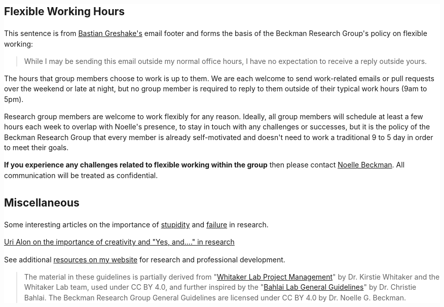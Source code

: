 ## Flexible Working Hours
This sentence is from [Bastian Greshake's](https://github.com/gedankenstuecke) email footer and forms the basis of the Beckman Research Group's policy on flexible working:

> While I may be sending this email outside my normal office hours, I have no expectation to receive a reply outside yours.

The hours that group members choose to work is up to them. We are each welcome to send work-related emails or pull requests over the weekend or late at night, but no group member is required to reply to them outside of their typical work hours (9am to 5pm).

Research group members are welcome to work flexibly for any reason. Ideally, all group members will schedule at least a few hours each week to overlap with Noelle's presence, to stay in touch with any challenges or successes, but it is the policy of the Beckman Research Group that every member is already self-motivated and doesn't need to work a traditional 9 to 5 day in order to meet their goals.

**If you experience any challenges related to flexible working within the group** then please contact [Noelle Beckman](https://github.com/seedscape). All communication will be treated as confidential.


## Miscellaneous
Some interesting articles on the importance of [stupidity](http://jcs.biologists.org/content/121/11/1771) and  [failure](http://www.southernfriedscience.com/the-need-to-fail/) in research.

[Uri Alon on the importance of creativity and "Yes, and...." in research](https://www.ted.com/talks/uri_alon_why_truly_innovative_science_demands_a_leap_into_the_unknown?rss&utm_campaign=tedspread--b&utm_medium=referral&utm_source=tedcomshare)

See additional [resources on my website](http://seedscape.github.io/BeckmanLab/Resources.html) for research and professional development.


> The material in these guidelines is partially derived from "[Whitaker Lab Project Management](https://github.com/WhitakerLab/WhitakerLabProjectManagement)" by Dr. Kirstie Whitaker and the Whitaker Lab team, used under CC BY 4.0, and further inspired by the "[Bahlai Lab General Guidelines](https://github.com/BahlaiLab/Policies/blob/master/general_guidelines.md)" by Dr. Christie Bahlai. The Beckman Research Group General Guidelines are licensed under CC BY 4.0 by Dr. Noelle G. Beckman.

